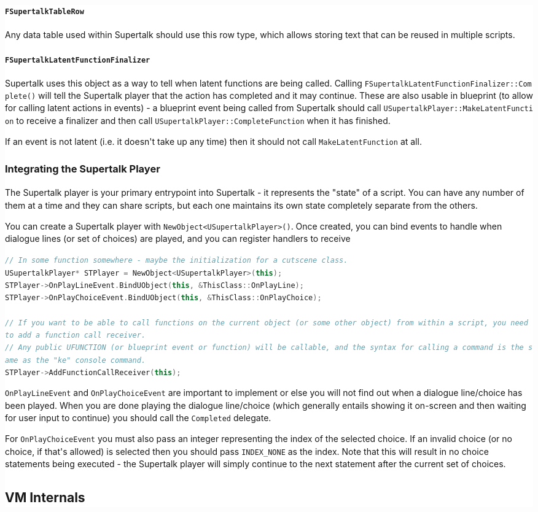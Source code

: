 #### `FSupertalkTableRow`

Any data table used within Supertalk should use this row type, which allows storing text that can be reused in multiple scripts.

#### `FSupertalkLatentFunctionFinalizer`

Supertalk uses this object as a way to tell when latent functions are being called. Calling `FSupertalkLatentFunctionFinalizer::Complete()` will tell
the Supertalk player that the action has completed and it may continue. These are also usable in blueprint (to allow for calling latent actions in
events) - a blueprint event being called from Supertalk should call `USupertalkPlayer::MakeLatentFunction` to receive a finalizer and then call
`USupertalkPlayer::CompleteFunction` when it has finished.

If an event is not latent (i.e. it doesn't take up any time) then it should not call `MakeLatentFunction` at all.

### Integrating the Supertalk Player

The Supertalk player is your primary entrypoint into Supertalk - it represents the "state" of a script. You can have any number of them at a time
and they can share scripts, but each one maintains its own state completely separate from the others.

You can create a Supertalk player with `NewObject<USupertalkPlayer>()`. Once created, you can bind events to handle when dialogue lines (or set of choices)
are played, and you can register handlers to receive 

```cpp
// In some function somewhere - maybe the initialization for a cutscene class.
USupertalkPlayer* STPlayer = NewObject<USupertalkPlayer>(this);
STPlayer->OnPlayLineEvent.BindUObject(this, &ThisClass::OnPlayLine);
STPlayer->OnPlayChoiceEvent.BindUObject(this, &ThisClass::OnPlayChoice);

// If you want to be able to call functions on the current object (or some other object) from within a script, you need to add a function call receiver.
// Any public UFUNCTION (or blueprint event or function) will be callable, and the syntax for calling a command is the same as the "ke" console command.
STPlayer->AddFunctionCallReceiver(this);
```

`OnPlayLineEvent` and `OnPlayChoiceEvent` are important to implement or else you will not find out when a dialogue line/choice has been played. When you are
done playing the dialogue line/choice (which generally entails showing it on-screen and then waiting for user input to continue) you should call the `Completed`
delegate.

For `OnPlayChoiceEvent` you must also pass an integer representing the index of the selected choice. If an invalid choice (or no choice, if that's allowed) is
selected then you should pass `INDEX_NONE` as the index. Note that this will result in no choice statements being executed - the Supertalk player will simply
continue to the next statement after the current set of choices.

## VM Internals
